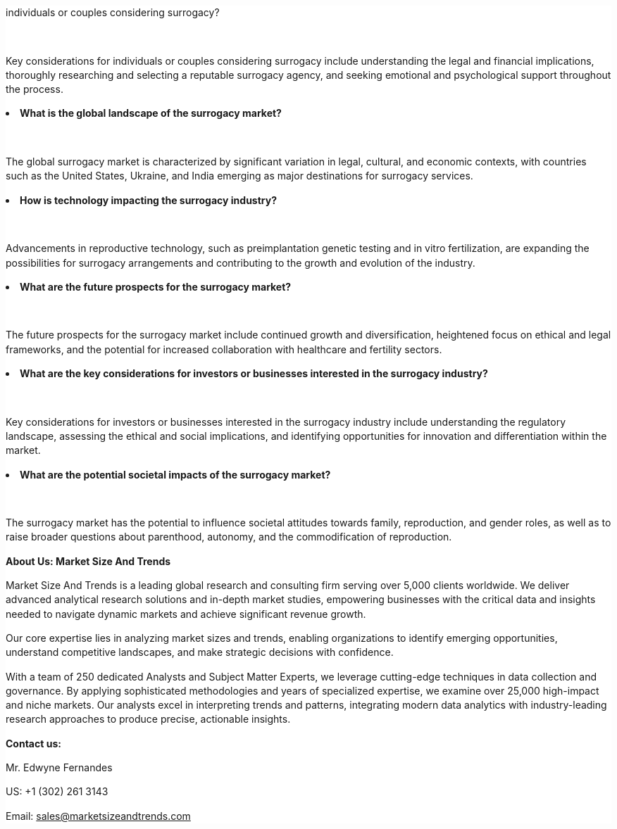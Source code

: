 individuals or couples considering surrogacy?</strong> <p>&nbsp;</p><p>Key considerations for individuals or couples considering surrogacy include understanding the legal and financial implications, thoroughly researching and selecting a reputable surrogacy agency, and seeking emotional and psychological support throughout the process.</p> </li> <li> <strong>What is the global landscape of the surrogacy market?</strong> <p>&nbsp;</p><p>The global surrogacy market is characterized by significant variation in legal, cultural, and economic contexts, with countries such as the United States, Ukraine, and India emerging as major destinations for surrogacy services.</p> </li> <li> <strong>How is technology impacting the surrogacy industry?</strong> <p>&nbsp;</p><p>Advancements in reproductive technology, such as preimplantation genetic testing and in vitro fertilization, are expanding the possibilities for surrogacy arrangements and contributing to the growth and evolution of the industry.</p> </li> <li> <strong>What are the future prospects for the surrogacy market?</strong> <p>&nbsp;</p><p>The future prospects for the surrogacy market include continued growth and diversification, heightened focus on ethical and legal frameworks, and the potential for increased collaboration with healthcare and fertility sectors.</p> </li> <li> <strong>What are the key considerations for investors or businesses interested in the surrogacy industry?</strong> <p>&nbsp;</p><p>Key considerations for investors or businesses interested in the surrogacy industry include understanding the regulatory landscape, assessing the ethical and social implications, and identifying opportunities for innovation and differentiation within the market.</p> </li> <li> <strong>What are the potential societal impacts of the surrogacy market?</strong> <p>&nbsp;</p><p>The surrogacy market has the potential to influence societal attitudes towards family, reproduction, and gender roles, as well as to raise broader questions about parenthood, autonomy, and the commodification of reproduction.</p> </li></ol></body></html></p><p><strong>About Us:&nbsp;Market Size And Trends</strong></p><p>Market Size And Trends&nbsp;is a leading global research and consulting firm serving over 5,000 clients worldwide. We deliver advanced analytical research solutions and in-depth market studies, empowering businesses with the critical data and insights needed to navigate dynamic markets and achieve significant revenue growth.</p><p>Our core expertise lies in analyzing market sizes and trends, enabling organizations to identify emerging opportunities, understand competitive landscapes, and make strategic decisions with confidence.</p><p>With a team of 250 dedicated Analysts and Subject Matter Experts, we leverage cutting-edge techniques in data collection and governance. By applying sophisticated methodologies and years of specialized expertise, we examine over 25,000 high-impact and niche markets. Our analysts excel in interpreting trends and patterns, integrating modern data analytics with industry-leading research approaches to produce precise, actionable insights.</p><p><strong>Contact us:</strong></p><p>Mr. Edwyne Fernandes</p><p>US: +1 (302) 261 3143</p><p>Email: <a href="mailto:sales@marketsizeandtrends.com">sales@marketsizeandtrends.com</a>&nbsp;</p>
